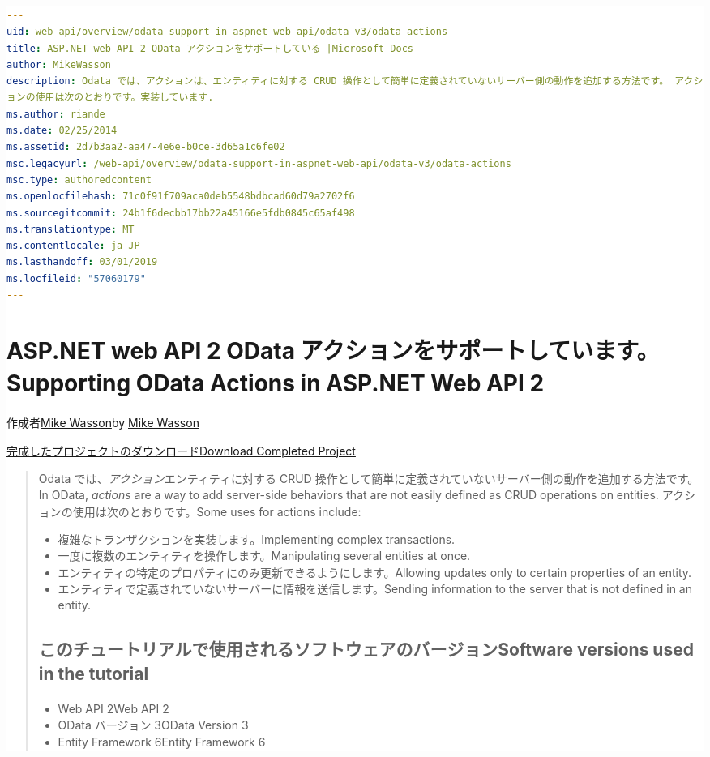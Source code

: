 ```yaml
---
uid: web-api/overview/odata-support-in-aspnet-web-api/odata-v3/odata-actions
title: ASP.NET web API 2 OData アクションをサポートしている |Microsoft Docs
author: MikeWasson
description: Odata では、アクションは、エンティティに対する CRUD 操作として簡単に定義されていないサーバー側の動作を追加する方法です。 アクションの使用は次のとおりです。実装しています.
ms.author: riande
ms.date: 02/25/2014
ms.assetid: 2d7b3aa2-aa47-4e6e-b0ce-3d65a1c6fe02
msc.legacyurl: /web-api/overview/odata-support-in-aspnet-web-api/odata-v3/odata-actions
msc.type: authoredcontent
ms.openlocfilehash: 71c0f91f709aca0deb5548bdbcad60d79a2702f6
ms.sourcegitcommit: 24b1f6decbb17bb22a45166e5fdb0845c65af498
ms.translationtype: MT
ms.contentlocale: ja-JP
ms.lasthandoff: 03/01/2019
ms.locfileid: "57060179"
---
```

<a name="supporting-odata-actions-in-aspnet-web-api-2"></a><span data-ttu-id="ae2c1-104">ASP.NET web API 2 OData アクションをサポートしています。</span><span class="sxs-lookup"><span data-stu-id="ae2c1-104">Supporting OData Actions in ASP.NET Web API 2</span></span>
====================
<span data-ttu-id="ae2c1-105">作成者[Mike Wasson](https://github.com/MikeWasson)</span><span class="sxs-lookup"><span data-stu-id="ae2c1-105">by [Mike Wasson](https://github.com/MikeWasson)</span></span>

[<span data-ttu-id="ae2c1-106">完成したプロジェクトのダウンロード</span><span class="sxs-lookup"><span data-stu-id="ae2c1-106">Download Completed Project</span></span>](http://code.msdn.microsoft.com/ASPNET-Web-API-OData-cecdb524)

> <span data-ttu-id="ae2c1-107">Odata では、*アクション*エンティティに対する CRUD 操作として簡単に定義されていないサーバー側の動作を追加する方法です。</span><span class="sxs-lookup"><span data-stu-id="ae2c1-107">In OData, *actions* are a way to add server-side behaviors that are not easily defined as CRUD operations on entities.</span></span> <span data-ttu-id="ae2c1-108">アクションの使用は次のとおりです。</span><span class="sxs-lookup"><span data-stu-id="ae2c1-108">Some uses for actions include:</span></span>
> 
> - <span data-ttu-id="ae2c1-109">複雑なトランザクションを実装します。</span><span class="sxs-lookup"><span data-stu-id="ae2c1-109">Implementing complex transactions.</span></span>
> - <span data-ttu-id="ae2c1-110">一度に複数のエンティティを操作します。</span><span class="sxs-lookup"><span data-stu-id="ae2c1-110">Manipulating several entities at once.</span></span>
> - <span data-ttu-id="ae2c1-111">エンティティの特定のプロパティにのみ更新できるようにします。</span><span class="sxs-lookup"><span data-stu-id="ae2c1-111">Allowing updates only to certain properties of an entity.</span></span>
> - <span data-ttu-id="ae2c1-112">エンティティで定義されていないサーバーに情報を送信します。</span><span class="sxs-lookup"><span data-stu-id="ae2c1-112">Sending information to the server that is not defined in an entity.</span></span>
> 
> ## <a name="software-versions-used-in-the-tutorial"></a><span data-ttu-id="ae2c1-113">このチュートリアルで使用されるソフトウェアのバージョン</span><span class="sxs-lookup"><span data-stu-id="ae2c1-113">Software versions used in the tutorial</span></span>
> 
> 
> - <span data-ttu-id="ae2c1-114">Web API 2</span><span class="sxs-lookup"><span data-stu-id="ae2c1-114">Web API 2</span></span>
> - <span data-ttu-id="ae2c1-115">OData バージョン 3</span><span class="sxs-lookup"><span data-stu-id="ae2c1-115">OData Version 3</span></span>
> - <span data-ttu-id="ae2c1-116">Entity Framework 6</span><span class="sxs-lookup"><span data-stu-id="ae2c1-116">Entity Framework 6</span></span>
